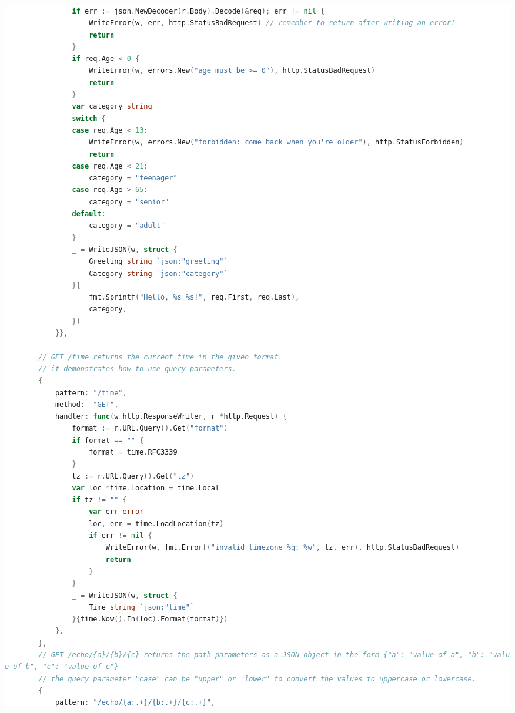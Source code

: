 ```go
                if err := json.NewDecoder(r.Body).Decode(&req); err != nil {
                    WriteError(w, err, http.StatusBadRequest) // remember to return after writing an error!
                    return
                }
                if req.Age < 0 {
                    WriteError(w, errors.New("age must be >= 0"), http.StatusBadRequest)
                    return
                }
                var category string
                switch {
                case req.Age < 13:
                    WriteError(w, errors.New("forbidden: come back when you're older"), http.StatusForbidden)
                    return
                case req.Age < 21:
                    category = "teenager"
                case req.Age > 65:
                    category = "senior"
                default:
                    category = "adult"
                }
                _ = WriteJSON(w, struct {
                    Greeting string `json:"greeting"`
                    Category string `json:"category"`
                }{
                    fmt.Sprintf("Hello, %s %s!", req.First, req.Last),
                    category,
                })
            }},

        // GET /time returns the current time in the given format.
        // it demonstrates how to use query parameters.
        {
            pattern: "/time",
            method:  "GET",
            handler: func(w http.ResponseWriter, r *http.Request) {
                format := r.URL.Query().Get("format")
                if format == "" {
                    format = time.RFC3339
                }
                tz := r.URL.Query().Get("tz")
                var loc *time.Location = time.Local
                if tz != "" {
                    var err error
                    loc, err = time.LoadLocation(tz)
                    if err != nil {
                        WriteError(w, fmt.Errorf("invalid timezone %q: %w", tz, err), http.StatusBadRequest)
                        return
                    }
                }
                _ = WriteJSON(w, struct {
                    Time string `json:"time"`
                }{time.Now().In(loc).Format(format)})
            },
        },
        // GET /echo/{a}/{b}/{c} returns the path parameters as a JSON object in the form {"a": "value of a", "b": "value of b", "c": "value of c"}
        // the query parameter "case" can be "upper" or "lower" to convert the values to uppercase or lowercase.
        {
            pattern: "/echo/{a:.+}/{b:.+}/{c:.+}",
```